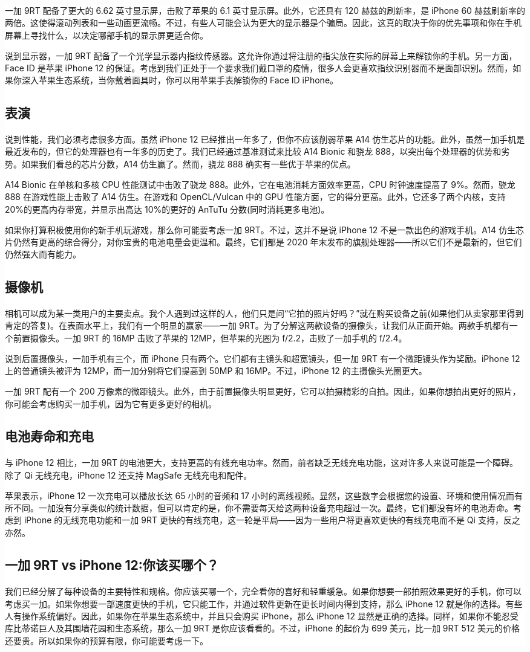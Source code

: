 一加 9RT 配备了更大的 6.62 英寸显示屏，击败了苹果的 6.1 英寸显示屏。此外，它还具有 120 赫兹的刷新率，是 iPhone 60 赫兹刷新率的两倍。这使得滚动列表和一些动画更流畅。不过，有些人可能会认为更大的显示器是个骗局。因此，这真的取决于你的优先事项和你在手机屏幕上寻找什么，以决定哪部手机的显示屏更适合你。

说到显示器，一加 9RT 配备了一个光学显示器内指纹传感器。这允许你通过将注册的指尖放在实际的屏幕上来解锁你的手机。另一方面，Face ID 是苹果 iPhone 12 的保证。考虑到我们正处于一个要求我们戴口罩的疫情，很多人会更喜欢指纹识别器而不是面部识别。然而，如果你深入苹果生态系统，当你戴着面具时，你可以用苹果手表解锁你的 Face ID iPhone。

## 表演

说到性能，我们必须考虑很多方面。虽然 iPhone 12 已经推出一年多了，但你不应该削弱苹果 A14 仿生芯片的功能。此外，虽然一加手机是最近发布的，但它的处理器也有一年多的历史了。我们已经通过基准测试来比较 A14 Bionic 和骁龙 888，以突出每个处理器的优势和劣势。如果我们看总的芯片分数，A14 仿生赢了。然而，骁龙 888 确实有一些优于苹果的优点。

A14 Bionic 在单核和多核 CPU 性能测试中击败了骁龙 888。此外，它在电池消耗方面效率更高，CPU 时钟速度提高了 9%。然而，骁龙 888 在游戏性能上击败了 A14 仿生。在游戏和 OpenCL/Vulcan 中的 GPU 性能方面，它的得分更高。此外，它还多了两个内核，支持 20%的更高内存带宽，并显示出高达 10%的更好的 AnTuTu 分数(同时消耗更多电池)。

如果你打算积极使用你的新手机玩游戏，那么你可能要考虑一加 9RT。不过，这并不是说 iPhone 12 不是一款出色的游戏手机。A14 仿生芯片仍然有更高的综合得分，对你宝贵的电池电量会更温和。最终，它们都是 2020 年末发布的旗舰处理器——所以它们不是最新的，但它们仍然强大而有能力。

## 摄像机

相机可以成为某一类用户的主要卖点。我个人遇到过这样的人，他们只是问“它拍的照片好吗？”就在购买设备之前(如果他们从卖家那里得到肯定的答复)。在表面水平上，我们有一个明显的赢家——一加 9RT。为了分解这两款设备的摄像头，让我们从正面开始。两款手机都有一个前置摄像头。一加 9RT 的 16MP 击败了苹果的 12MP，但苹果的光圈为 f/2.2，击败了一加手机的 f/2.4。

说到后置摄像头，一加手机有三个，而 iPhone 只有两个。它们都有主镜头和超宽镜头，但一加 9RT 有一个微距镜头作为奖励。iPhone 12 上的普通镜头被评为 12MP，而一加分别将它们提高到 50MP 和 16MP。不过，iPhone 12 的主摄像头光圈更大。

一加 9RT 配有一个 200 万像素的微距镜头。此外，由于前置摄像头明显更好，它可以拍摄精彩的自拍。因此，如果你想拍出更好的照片，你可能会考虑购买一加手机，因为它有更多更好的相机。

## 电池寿命和充电

与 iPhone 12 相比，一加 9RT 的电池更大，支持更高的有线充电功率。然而，前者缺乏无线充电功能，这对许多人来说可能是一个障碍。除了 Qi 无线充电，iPhone 12 还支持 MagSafe 无线充电和配件。

苹果表示，iPhone 12 一次充电可以播放长达 65 小时的音频和 17 小时的离线视频。显然，这些数字会根据您的设置、环境和使用情况而有所不同。一加没有分享类似的统计数据，但可以肯定的是，你不需要每天给这两种设备充电超过一次。最终，它们都没有坏的电池寿命。考虑到 iPhone 的无线充电功能和一加 9RT 更快的有线充电，这一轮是平局——因为一些用户将更喜欢更快的有线充电而不是 Qi 支持，反之亦然。

## 一加 9RT vs iPhone 12:你该买哪个？

我们已经分解了每种设备的主要特性和规格。你应该买哪一个，完全看你的喜好和轻重缓急。如果你想要一部拍照效果更好的手机，你可以考虑买一加。如果你想要一部速度更快的手机，它只能工作，并通过软件更新在更长时间内得到支持，那么 iPhone 12 就是你的选择。有些人有操作系统偏好。因此，如果你在苹果生态系统中，并且只会购买 iPhone，那么 iPhone 12 显然是正确的选择。同样，如果你不能忍受库比蒂诺巨人及其围墙花园和生态系统，那么一加 9RT 是你应该看看的。不过，iPhone 的起价为 699 美元，比一加 9RT 512 美元的价格还要贵。所以如果你的预算有限，你可能要考虑一下。
